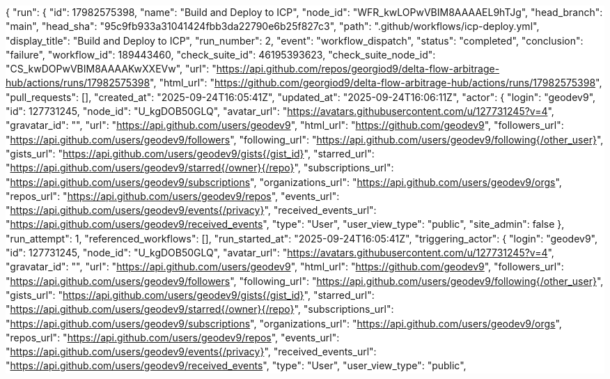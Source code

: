 {
"run": {
"id": 17982575398,
"name": "Build and Deploy to ICP",
"node_id": "WFR_kwLOPwVBIM8AAAAEL9hTJg",
"head_branch": "main",
"head_sha": "95c9fb933a31041424fbb3da22790e6b25f827c3",
"path": ".github/workflows/icp-deploy.yml",
"display_title": "Build and Deploy to ICP",
"run_number": 2,
"event": "workflow_dispatch",
"status": "completed",
"conclusion": "failure",
"workflow_id": 189443460,
"check_suite_id": 46195393623,
"check_suite_node_id": "CS_kwDOPwVBIM8AAAAKwXXEVw",
"url": "https://api.github.com/repos/georgiod9/delta-flow-arbitrage-hub/actions/runs/17982575398",
"html_url": "https://github.com/georgiod9/delta-flow-arbitrage-hub/actions/runs/17982575398",
"pull_requests": [],
"created_at": "2025-09-24T16:05:41Z",
"updated_at": "2025-09-24T16:06:11Z",
"actor": {
"login": "geodev9",
"id": 127731245,
"node_id": "U_kgDOB50GLQ",
"avatar_url": "https://avatars.githubusercontent.com/u/127731245?v=4",
"gravatar_id": "",
"url": "https://api.github.com/users/geodev9",
"html_url": "https://github.com/geodev9",
"followers_url": "https://api.github.com/users/geodev9/followers",
"following_url": "https://api.github.com/users/geodev9/following{/other_user}",
"gists_url": "https://api.github.com/users/geodev9/gists{/gist_id}",
"starred_url": "https://api.github.com/users/geodev9/starred{/owner}{/repo}",
"subscriptions_url": "https://api.github.com/users/geodev9/subscriptions",
"organizations_url": "https://api.github.com/users/geodev9/orgs",
"repos_url": "https://api.github.com/users/geodev9/repos",
"events_url": "https://api.github.com/users/geodev9/events{/privacy}",
"received_events_url": "https://api.github.com/users/geodev9/received_events",
"type": "User",
"user_view_type": "public",
"site_admin": false
},
"run_attempt": 1,
"referenced_workflows": [],
"run_started_at": "2025-09-24T16:05:41Z",
"triggering_actor": {
"login": "geodev9",
"id": 127731245,
"node_id": "U_kgDOB50GLQ",
"avatar_url": "https://avatars.githubusercontent.com/u/127731245?v=4",
"gravatar_id": "",
"url": "https://api.github.com/users/geodev9",
"html_url": "https://github.com/geodev9",
"followers_url": "https://api.github.com/users/geodev9/followers",
"following_url": "https://api.github.com/users/geodev9/following{/other_user}",
"gists_url": "https://api.github.com/users/geodev9/gists{/gist_id}",
"starred_url": "https://api.github.com/users/geodev9/starred{/owner}{/repo}",
"subscriptions_url": "https://api.github.com/users/geodev9/subscriptions",
"organizations_url": "https://api.github.com/users/geodev9/orgs",
"repos_url": "https://api.github.com/users/geodev9/repos",
"events_url": "https://api.github.com/users/geodev9/events{/privacy}",
"received_events_url": "https://api.github.com/users/geodev9/received_events",
"type": "User",
"user_view_type": "public",